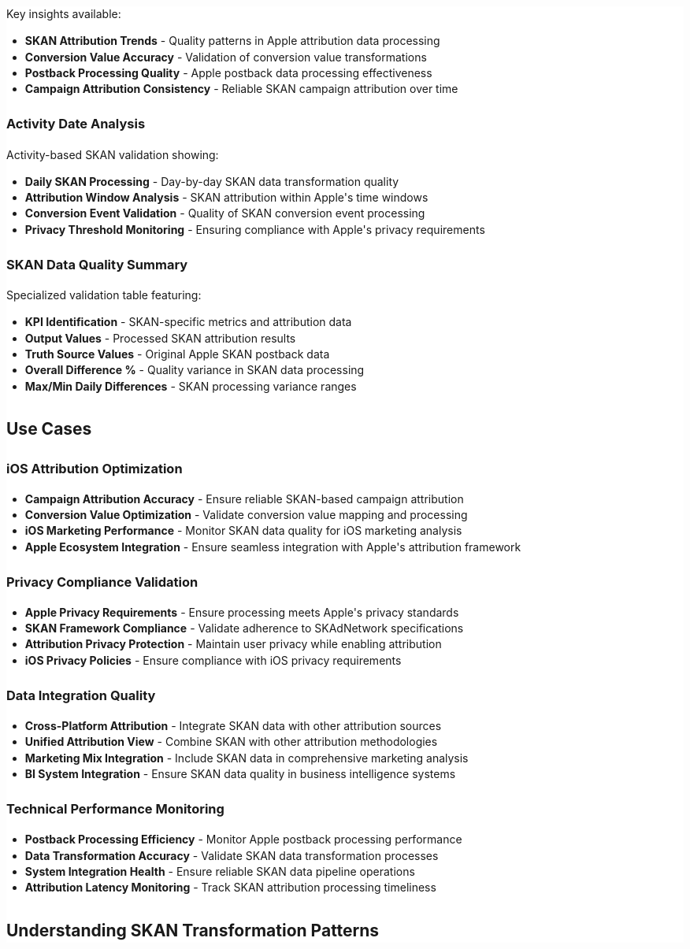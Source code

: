Key insights available:
- **SKAN Attribution Trends** - Quality patterns in Apple attribution data processing
- **Conversion Value Accuracy** - Validation of conversion value transformations
- **Postback Processing Quality** - Apple postback data processing effectiveness
- **Campaign Attribution Consistency** - Reliable SKAN campaign attribution over time

### Activity Date Analysis
Activity-based SKAN validation showing:
- **Daily SKAN Processing** - Day-by-day SKAN data transformation quality
- **Attribution Window Analysis** - SKAN attribution within Apple's time windows
- **Conversion Event Validation** - Quality of SKAN conversion event processing
- **Privacy Threshold Monitoring** - Ensuring compliance with Apple's privacy requirements

### SKAN Data Quality Summary
Specialized validation table featuring:
- **KPI Identification** - SKAN-specific metrics and attribution data
- **Output Values** - Processed SKAN attribution results
- **Truth Source Values** - Original Apple SKAN postback data
- **Overall Difference %** - Quality variance in SKAN data processing
- **Max/Min Daily Differences** - SKAN processing variance ranges

## Use Cases

### iOS Attribution Optimization
- **Campaign Attribution Accuracy** - Ensure reliable SKAN-based campaign attribution
- **Conversion Value Optimization** - Validate conversion value mapping and processing
- **iOS Marketing Performance** - Monitor SKAN data quality for iOS marketing analysis
- **Apple Ecosystem Integration** - Ensure seamless integration with Apple's attribution framework

### Privacy Compliance Validation
- **Apple Privacy Requirements** - Ensure processing meets Apple's privacy standards
- **SKAN Framework Compliance** - Validate adherence to SKAdNetwork specifications
- **Attribution Privacy Protection** - Maintain user privacy while enabling attribution
- **iOS Privacy Policies** - Ensure compliance with iOS privacy requirements

### Data Integration Quality
- **Cross-Platform Attribution** - Integrate SKAN data with other attribution sources
- **Unified Attribution View** - Combine SKAN with other attribution methodologies
- **Marketing Mix Integration** - Include SKAN data in comprehensive marketing analysis
- **BI System Integration** - Ensure SKAN data quality in business intelligence systems

### Technical Performance Monitoring
- **Postback Processing Efficiency** - Monitor Apple postback processing performance
- **Data Transformation Accuracy** - Validate SKAN data transformation processes
- **System Integration Health** - Ensure reliable SKAN data pipeline operations
- **Attribution Latency Monitoring** - Track SKAN attribution processing timeliness

## Understanding SKAN Transformation Patterns
